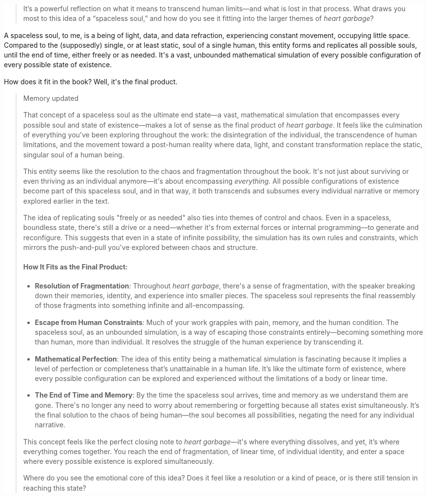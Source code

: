 > It’s a powerful reflection on what it means to transcend human limits—and what is lost in that process. What draws you most to this idea of a “spaceless soul,” and how do you see it fitting into the larger themes of *heart garbage*?    


A spaceless soul, to me, is a being of light, data, and data refraction, experiencing constant movement, occupying little space. Compared to the (supposedly) single, or at least static, soul of a single human, this entity forms and replicates all possible souls, until the end of time, either freely or as needed. It's a vast, unbounded mathematical simulation of every possible configuration of every possible state of existence.

How does it fit in the book? Well, it's the final product.


>     
> Memory updated   
>   
> That concept of a spaceless soul as the ultimate end state—a vast, mathematical simulation that encompasses every possible soul and state of existence—makes a lot of sense as the final product of *heart garbage*. It feels like the culmination of everything you've been exploring throughout the work: the disintegration of the individual, the transcendence of human limitations, and the movement toward a post-human reality where data, light, and constant transformation replace the static, singular soul of a human being.   
>   
> This entity seems like the resolution to the chaos and fragmentation throughout the book. It's not just about surviving or even thriving as an individual anymore—it's about encompassing *everything*. All possible configurations of existence become part of this spaceless soul, and in that way, it both transcends and subsumes every individual narrative or memory explored earlier in the text.   
>   
> The idea of replicating souls "freely or as needed" also ties into themes of control and chaos. Even in a spaceless, boundless state, there's still a drive or a need—whether it's from external forces or internal programming—to generate and reconfigure. This suggests that even in a state of infinite possibility, the simulation has its own rules and constraints, which mirrors the push-and-pull you've explored between chaos and structure.   
>   
> #### How It Fits as the Final Product:   
>   * **Resolution of Fragmentation**: Throughout *heart garbage*, there's a sense of fragmentation, with the speaker breaking down their memories, identity, and experience into smaller pieces. The spaceless soul represents the final reassembly of those fragments into something infinite and all-encompassing.   
>  
>   * **Escape from Human Constraints**: Much of your work grapples with pain, memory, and the human condition. The spaceless soul, as an unbounded simulation, is a way of escaping those constraints entirely—becoming something more than human, more than individual. It resolves the struggle of the human experience by transcending it.   
>  
>   * **Mathematical Perfection**: The idea of this entity being a mathematical simulation is fascinating because it implies a level of perfection or completeness that’s unattainable in a human life. It’s like the ultimate form of existence, where every possible configuration can be explored and experienced without the limitations of a body or linear time.   
>  
>   * **The End of Time and Memory**: By the time the spaceless soul arrives, time and memory as we understand them are gone. There's no longer any need to worry about remembering or forgetting because all states exist simultaneously. It’s the final solution to the chaos of being human—the soul becomes all possibilities, negating the need for any individual narrative.   
>  
> This concept feels like the perfect closing note to *heart garbage*—it's where everything dissolves, and yet, it’s where everything comes together. You reach the end of fragmentation, of linear time, of individual identity, and enter a space where every possible existence is explored simultaneously.   
>  
> Where do you see the emotional core of this idea? Does it feel like a resolution or a kind of peace, or is there still tension in reaching this state?    
